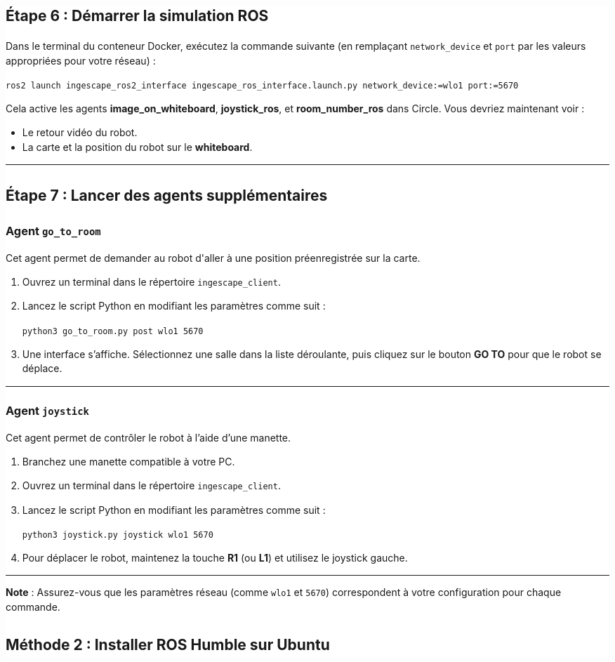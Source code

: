 
## Étape 6 : Démarrer la simulation ROS

Dans le terminal du conteneur Docker, exécutez la commande suivante (en remplaçant `network_device` et `port` par les valeurs appropriées pour votre réseau) :  

```bash
ros2 launch ingescape_ros2_interface ingescape_ros_interface.launch.py network_device:=wlo1 port:=5670
```

Cela active les agents **image_on_whiteboard**, **joystick_ros**, et **room_number_ros** dans Circle. Vous devriez maintenant voir :  

- Le retour vidéo du robot.  
- La carte et la position du robot sur le **whiteboard**.

---

## Étape 7 : Lancer des agents supplémentaires

### Agent `go_to_room`  

Cet agent permet de demander au robot d'aller à une position préenregistrée sur la carte.  

1. Ouvrez un terminal dans le répertoire `ingescape_client`.  
2. Lancez le script Python en modifiant les paramètres comme suit :  

   ```bash
   python3 go_to_room.py post wlo1 5670
   ```

3. Une interface s’affiche. Sélectionnez une salle dans la liste déroulante, puis cliquez sur le bouton **GO TO** pour que le robot se déplace.

---

### Agent `joystick`

Cet agent permet de contrôler le robot à l’aide d’une manette.  

1. Branchez une manette compatible à votre PC.  
2. Ouvrez un terminal dans le répertoire `ingescape_client`.  
3. Lancez le script Python en modifiant les paramètres comme suit : 

   ```bash
   python3 joystick.py joystick wlo1 5670
   ```

4. Pour déplacer le robot, maintenez la touche **R1** (ou **L1**) et utilisez le joystick gauche.

---

**Note** : Assurez-vous que les paramètres réseau (comme `wlo1` et `5670`) correspondent à votre configuration pour chaque commande. 

## Méthode 2 : Installer ROS Humble sur Ubuntu
